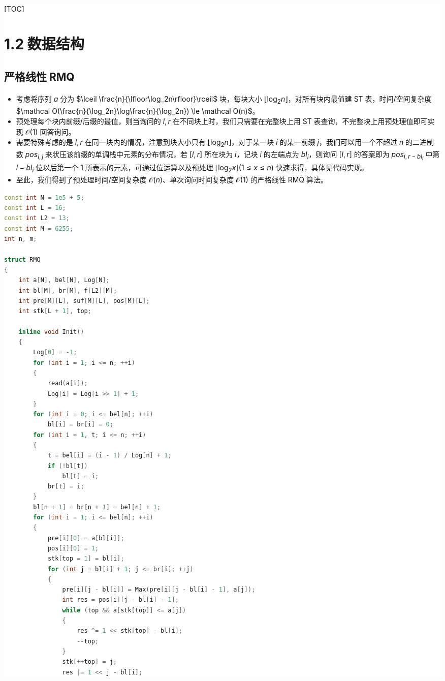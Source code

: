 [TOC]

# 1.2 数据结构

## 严格线性 RMQ
- 考虑将序列 $a$ 分为 $\lceil \frac{n}{\lfloor\log_2n\rfloor}\rceil$ 块，每块大小 $\lfloor \log_2n \rfloor$，对所有块内最值建 $\text{ST}$ 表，时间/空间复杂度 $\mathcal O(\frac{n}{\log_2n}\log\frac{n}{\log_2n}) \le \mathcal O(n)$。
- 预处理每个块内前缀/后缀的最值，则当询问的 $l,r$ 在不同块上时，我们只需要在完整块上用 $\text{ST}$ 表查询，不完整块上用预处理值即可实现 $\mathcal O(1)$ 回答询问。
- 需要特殊考虑的是 $l, r$ 在同一块内的情况，注意到块大小只有 $\lfloor \log_2n\rfloor$，对于某一块 $i$ 的某一前缀 $j$，我们可以用一个不超过 $n$ 的二进制数 $pos_{i,j}$ 来状压该前缀的单调栈中元素的分布情况，若 $[l,r]$ 所在块为 $i$，记块 $i$ 的左端点为 $bl_i$，则询问 $[l,r]$ 的答案即为 $pos_{i,r - bl_i}$ 中第 $l - bl_i$ 位以后第一个 1 所表示的元素，可通过位运算以及预处理 $\lfloor \log_2x\rfloor(1 \le x \le n)$ 快速求得，具体见代码实现。 
- 至此，我们得到了预处理时间/空间复杂度 $\mathcal O(n)$、单次询问时间复杂度 $\mathcal O(1)$ 的严格线性 $\text{RMQ}$ 算法。
```cpp
const int N = 1e5 + 5;
const int L = 16;
const int L2 = 13;
const int M = 6255;
int n, m;

struct RMQ
{
	int a[N], bel[N], Log[N];
	int bl[M], br[M], f[L2][M];
	int pre[M][L], suf[M][L], pos[M][L];
	int stk[L + 1], top;
	
	inline void Init()
	{
		Log[0] = -1;
		for (int i = 1; i <= n; ++i)
		{
			read(a[i]);
			Log[i] = Log[i >> 1] + 1;
		}
		for (int i = 0; i <= bel[n]; ++i)
			bl[i] = br[i] = 0;
		for (int i = 1, t; i <= n; ++i)
		{
			t = bel[i] = (i - 1) / Log[n] + 1;
			if (!bl[t])
				bl[t] = i;
			br[t] = i;
		}
		bl[n + 1] = br[n + 1] = bel[n] + 1;
		for (int i = 1; i <= bel[n]; ++i)
		{
			pre[i][0] = a[bl[i]];
			pos[i][0] = 1;
			stk[top = 1] = bl[i];
			for (int j = bl[i] + 1; j <= br[i]; ++j)
			{
				pre[i][j - bl[i]] = Max(pre[i][j - bl[i] - 1], a[j]);
				int res = pos[i][j - bl[i] - 1];
				while (top && a[stk[top]] <= a[j])
				{
					res ^= 1 << stk[top] - bl[i];
					--top;
				} 
				stk[++top] = j;
				res |= 1 << j - bl[i];
```